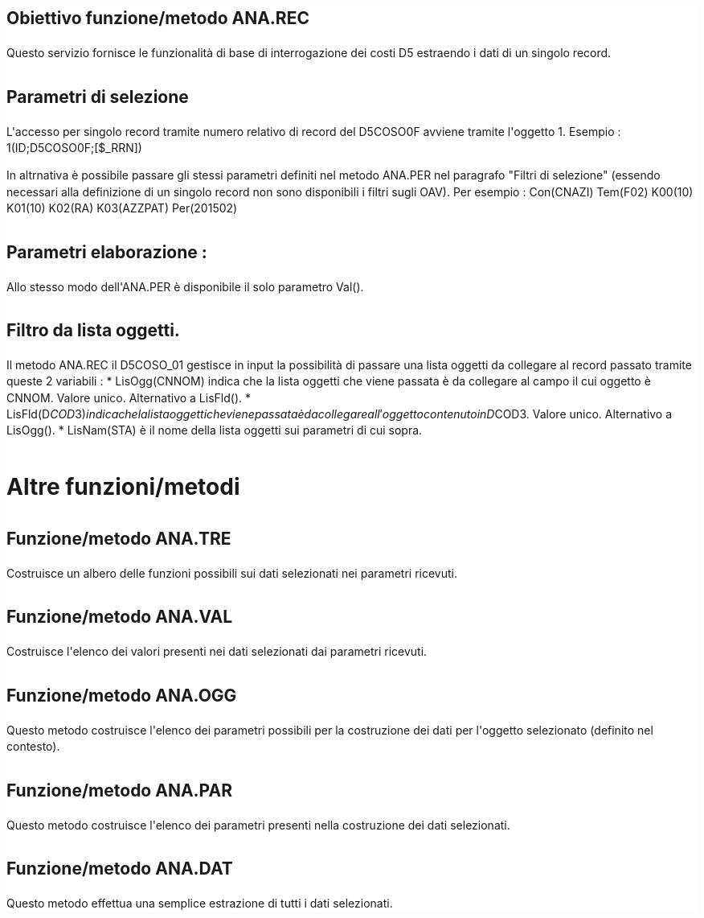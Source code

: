 ## Obiettivo funzione/metodo ANA.REC
Questo servizio fornisce le funzionalità di base di interrogazione dei costi D5 estraendo
i dati di un singolo record.

## Parametri di selezione
L'accesso per singolo record tramite numero relativo di record del D5COSO0F avviene tramite
l'oggetto 1. Esempio :  1(ID;D5COSO0F;[$_RRN])

In altrnativa è possibile passare gli stessi parametri definiti nel metodo ANA.PER nel paragrafo
"Filtri di selezione" (essendo necessari alla definizione di un singolo record non sono
disponibili i filtri sugli OAV).
Per esempio :  Con(CNAZI) Tem(F02) K00(10) K01(10) K02(RA) K03(AZZPAT) Per(201502)

## Parametri elaborazione : 
Allo stesso modo dell'ANA.PER è disponibile il solo parametro Val().

## Filtro da lista oggetti.
Il metodo ANA.REC il D5COSO_01 gestisce in input la possibilità di passare una lista oggetti
da collegare al record passato tramite queste 2 variabili : 
\* LisOgg(CNNOM) indica che la lista oggetti che viene passata è da collegare al campo il cui oggetto
  è CNNOM. Valore unico. Alternativo a LisFld().
\* LisFld(D$COD3) indica che la lista oggetti che viene passata è da collegare all'oggetto contenuto
  in D$COD3. Valore unico. Alternativo a LisOgg().
\* LisNam(STA) è il nome della lista oggetti sui parametri di cui sopra.

# Altre funzioni/metodi

## Funzione/metodo ANA.TRE
Costruisce un albero delle funzioni possibili sui dati selezionati nei parametri ricevuti.

## Funzione/metodo ANA.VAL
Costruisce l'elenco dei valori presenti nei dati selezionati dai parametri ricevuti.

## Funzione/metodo ANA.OGG
Questo metodo costruisce l'elenco dei parametri possibili per la costruzione dei dati per l'oggetto selezionato (definito nel contesto).

## Funzione/metodo ANA.PAR
Questo metodo costruisce l'elenco dei parametri presenti nella costruzione dei dati selezionati.

## Funzione/metodo ANA.DAT
Questo metodo effettua una semplice estrazione di tutti i dati selezionati.


